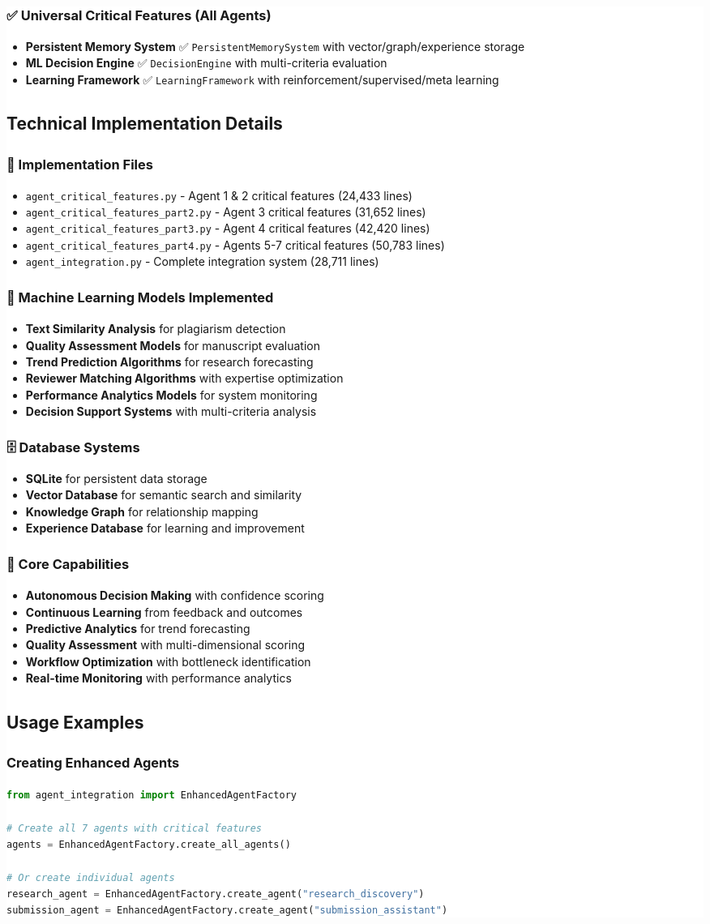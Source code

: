 ### ✅ Universal Critical Features (All Agents)
- **Persistent Memory System** ✅ `PersistentMemorySystem` with vector/graph/experience storage
- **ML Decision Engine** ✅ `DecisionEngine` with multi-criteria evaluation
- **Learning Framework** ✅ `LearningFramework` with reinforcement/supervised/meta learning

## Technical Implementation Details

### 📁 Implementation Files
- `agent_critical_features.py` - Agent 1 & 2 critical features (24,433 lines)
- `agent_critical_features_part2.py` - Agent 3 critical features (31,652 lines)  
- `agent_critical_features_part3.py` - Agent 4 critical features (42,420 lines)
- `agent_critical_features_part4.py` - Agents 5-7 critical features (50,783 lines)
- `agent_integration.py` - Complete integration system (28,711 lines)

### 🧠 Machine Learning Models Implemented
- **Text Similarity Analysis** for plagiarism detection
- **Quality Assessment Models** for manuscript evaluation
- **Trend Prediction Algorithms** for research forecasting
- **Reviewer Matching Algorithms** with expertise optimization
- **Performance Analytics Models** for system monitoring
- **Decision Support Systems** with multi-criteria analysis

### 🗄️ Database Systems  
- **SQLite** for persistent data storage
- **Vector Database** for semantic search and similarity
- **Knowledge Graph** for relationship mapping
- **Experience Database** for learning and improvement

### 🔧 Core Capabilities
- **Autonomous Decision Making** with confidence scoring
- **Continuous Learning** from feedback and outcomes  
- **Predictive Analytics** for trend forecasting
- **Quality Assessment** with multi-dimensional scoring
- **Workflow Optimization** with bottleneck identification
- **Real-time Monitoring** with performance analytics

## Usage Examples

### Creating Enhanced Agents
```python
from agent_integration import EnhancedAgentFactory

# Create all 7 agents with critical features
agents = EnhancedAgentFactory.create_all_agents()

# Or create individual agents
research_agent = EnhancedAgentFactory.create_agent("research_discovery")
submission_agent = EnhancedAgentFactory.create_agent("submission_assistant")
```
